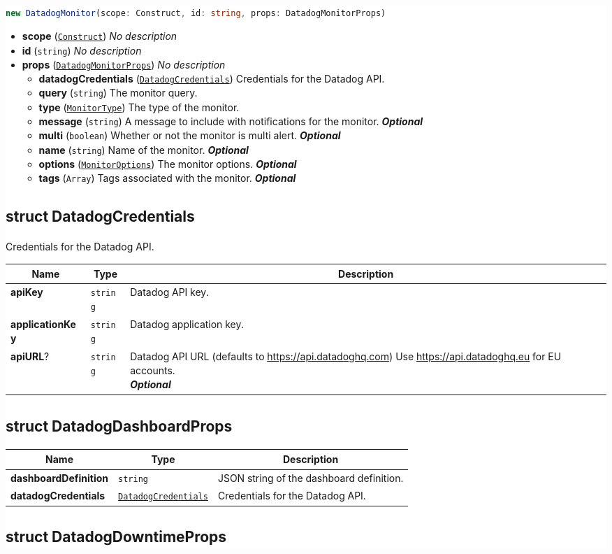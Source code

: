 
```ts
new DatadogMonitor(scope: Construct, id: string, props: DatadogMonitorProps)
```

* **scope** (<code>[Construct](#aws-cdk-core-construct)</code>)  *No description*
* **id** (<code>string</code>)  *No description*
* **props** (<code>[DatadogMonitorProps](#nomadblacky-cdk-datadog-resources-datadogmonitorprops)</code>)  *No description*
  * **datadogCredentials** (<code>[DatadogCredentials](#nomadblacky-cdk-datadog-resources-datadogcredentials)</code>)  Credentials for the Datadog API. 
  * **query** (<code>string</code>)  The monitor query. 
  * **type** (<code>[MonitorType](#nomadblacky-cdk-datadog-resources-monitortype)</code>)  The type of the monitor. 
  * **message** (<code>string</code>)  A message to include with notifications for the monitor. __*Optional*__
  * **multi** (<code>boolean</code>)  Whether or not the monitor is multi alert. __*Optional*__
  * **name** (<code>string</code>)  Name of the monitor. __*Optional*__
  * **options** (<code>[MonitorOptions](#nomadblacky-cdk-datadog-resources-monitoroptions)</code>)  The monitor options. __*Optional*__
  * **tags** (<code>Array<string></code>)  Tags associated with the monitor. __*Optional*__




## struct DatadogCredentials  <a id="nomadblacky-cdk-datadog-resources-datadogcredentials"></a>


Credentials for the Datadog API.



Name | Type | Description 
-----|------|-------------
**apiKey** | <code>string</code> | Datadog API key.
**applicationKey** | <code>string</code> | Datadog application key.
**apiURL**? | <code>string</code> | Datadog API URL (defaults to https://api.datadoghq.com) Use https://api.datadoghq.eu for EU accounts.<br/>__*Optional*__



## struct DatadogDashboardProps  <a id="nomadblacky-cdk-datadog-resources-datadogdashboardprops"></a>






Name | Type | Description 
-----|------|-------------
**dashboardDefinition** | <code>string</code> | JSON string of the dashboard definition.
**datadogCredentials** | <code>[DatadogCredentials](#nomadblacky-cdk-datadog-resources-datadogcredentials)</code> | Credentials for the Datadog API.



## struct DatadogDowntimeProps  <a id="nomadblacky-cdk-datadog-resources-datadogdowntimeprops"></a>
